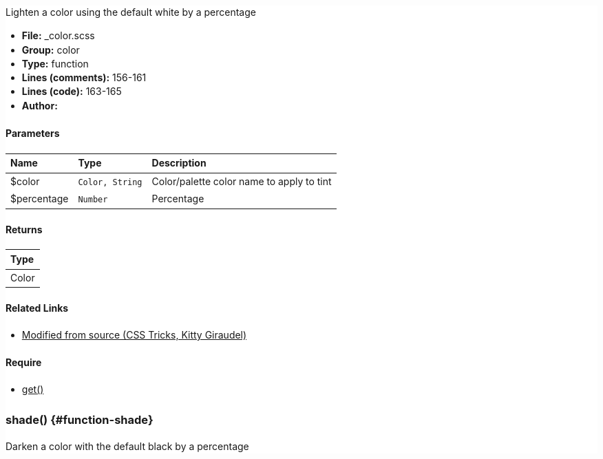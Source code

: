 
Lighten a color using the default white by a percentage
    
    


<SassdocDetails summaryText="Meta Information">

- **File:** _color.scss
- **Group:** color
- **Type:** function
- **Lines (comments):** 156-161
- **Lines (code):** 163-165
- **Author:** 

</SassdocDetails>
    
    

#### Parameters


|Name|Type|Description|
|:--|:--|:--|
|$color|`Color, String`|Color/palette color name to apply to tint|
|$percentage|`Number`|Percentage|

    

#### Returns


|Type|
|:--|
|Color|

    

#### Related Links

- [Modified from source (CSS Tricks, Kitty Giraudel)](https://css-tricks.com/snippets/sass/tint-shade-functions/)

    

#### Require

- [get()](/scss/core/breakpoint/#function-get)
  


###  shade() <Badge text="function" type="tip" vertical="top" />  {#function-shade} 

  

Darken a color with the default black by a percentage
    
    


<SassdocDetails summaryText="Meta Information">

